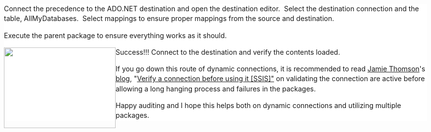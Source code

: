 Connect the precedence to the ADO.NET destination and open the destination editor.  Select the destination connection and the table, AllMyDatabases.  Select mappings to ensure proper mappings from the source and destination.

Execute the parent package to ensure everything works as it should.

<div class="image_block">
  <a href="https://lessthandot.z19.web.core.windows.net/wp-content/uploads/blogs/DataMgmt/-75.png?mtime=1323272701"><img alt="" src="https://lessthandot.z19.web.core.windows.net/wp-content/uploads/blogs/DataMgmt/-75.png?mtime=1323272701" width="227" height="165" align="left" /></a>
</div>

Success!!! Connect to the destination and verify the contents loaded.

If you go down this route of dynamic connections, it is recommended to read [Jamie Thomson][2]'s [blog][3], "[Verify a connection before using it [SSIS]"][3] on validating the connection are active before allowing a long hanging process and failures in the packages.

Happy auditing and I hope this helps both on dynamic connections and utilizing multiple packages.

 [1]: /index.php/DataMgmt/DBAdmin/variables-ssis-dynamic-parent-to-child
 [2]: http://twitter.com/#%21/jamiet
 [3]: http://sqlblog.com/blogs/jamie_thomson/archive/2011/10/25/verify-a-connection-before-using-it-ssis.aspx